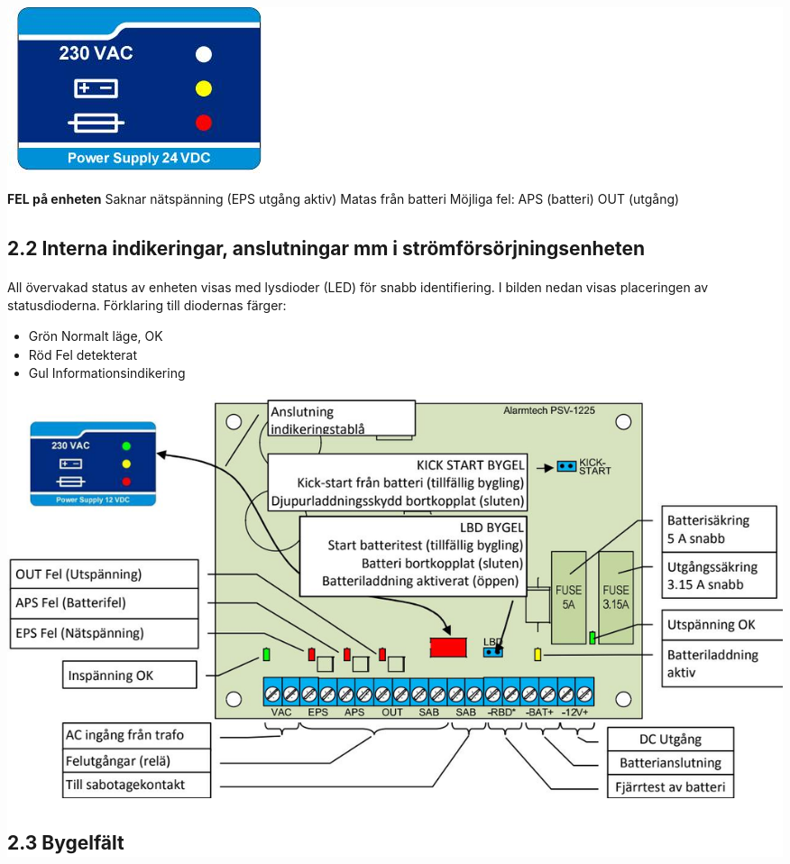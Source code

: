 ![](_page_2_Figure_11.jpeg)

**FEL på enheten**  Saknar nätspänning (EPS utgång aktiv) Matas från batteri Möjliga fel: APS (batteri) OUT (utgång)

## 2.2 Interna indikeringar, anslutningar mm i strömförsörjningsenheten

All övervakad status av enheten visas med lysdioder (LED) för snabb identifiering. I bilden nedan visas placeringen av statusdioderna. Förklaring till diodernas färger:

- Grön Normalt läge, OK
- Röd Fel detekterat
- Gul Informationsindikering

![](_page_2_Figure_18.jpeg)

## 2.3 Bygelfält
